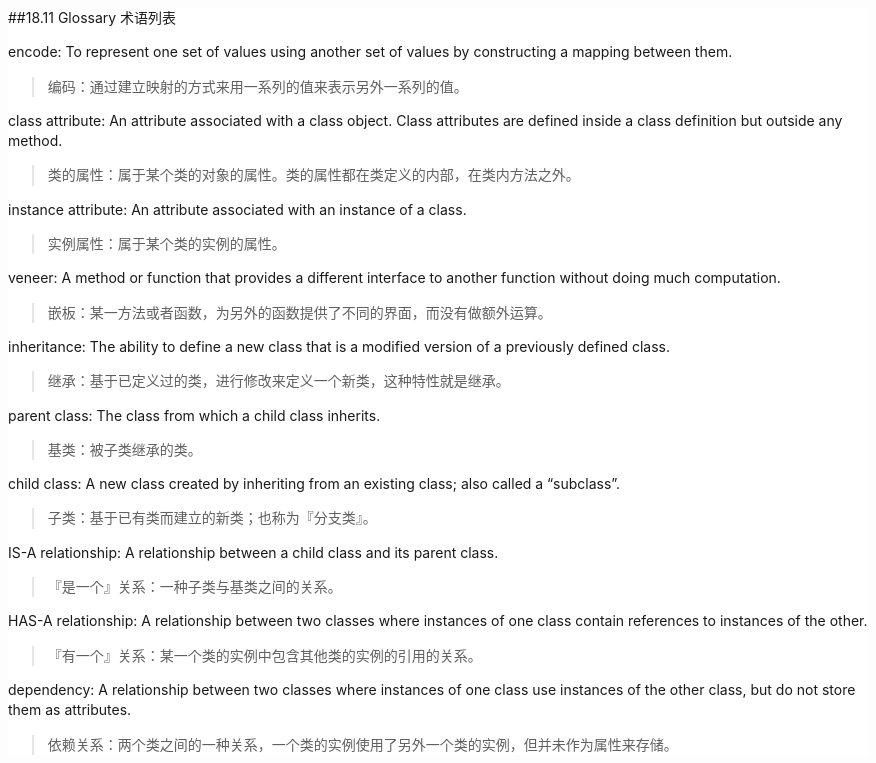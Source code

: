 


##18.11  Glossary 术语列表




encode:
To represent one set of values using another set of values by constructing a mapping between them.
>编码：通过建立映射的方式来用一系列的值来表示另外一系列的值。



class attribute:
An attribute associated with a class object. Class attributes are defined inside a class definition but outside any method.
>类的属性：属于某个类的对象的属性。类的属性都在类定义的内部，在类内方法之外。




instance attribute:
An attribute associated with an instance of a class.
>实例属性：属于某个类的实例的属性。



veneer:
A method or function that provides a different interface to another function without doing much computation.
>嵌板：某一方法或者函数，为另外的函数提供了不同的界面，而没有做额外运算。



inheritance:
The ability to define a new class that is a modified version of a previously defined class.
>继承：基于已定义过的类，进行修改来定义一个新类，这种特性就是继承。



parent class:
The class from which a child class inherits.
>基类：被子类继承的类。


child class:
A new class created by inheriting from an existing class; also called a “subclass”.
>子类：基于已有类而建立的新类；也称为『分支类』。



IS-A relationship:
A relationship between a child class and its parent class.
>『是一个』关系：一种子类与基类之间的关系。



HAS-A relationship:
A relationship between two classes where instances of one class contain references to instances of the other.
>『有一个』关系：某一个类的实例中包含其他类的实例的引用的关系。



dependency:
A relationship between two classes where instances of one class use instances of the other class, but do not store them as attributes.
>依赖关系：两个类之间的一种关系，一个类的实例使用了另外一个类的实例，但并未作为属性来存储。
